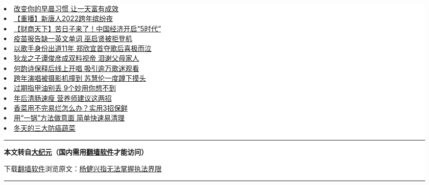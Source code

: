 <li><a href="https://github.com/zhafgp309/djy/blob/master/gb/21/12/31/n13472173.md#1">改变你的早晨习惯 让一天富有成效</a></li>
<li><a href="https://github.com/zhafgp309/djy/blob/master/gb/21/12/26/n13461017.md#1">【重播】新唐人2022跨年缤纷夜</a></li>
<li><a href="https://github.com/zhafgp309/djy/blob/master/gb/21/12/31/n13473136.md#1">【财商天下】苦日子来了！中国经济开启“5时代”</a></li>
<li><a href="https://github.com/zhafgp309/djy/blob/master/gb/21/12/31/n13473162.md#1">疫苗报告缺一英文单词 巫启贤被拒登机</a></li>
<li><a href="https://github.com/zhafgp309/djy/blob/master/gb/22/1/2/n13475378.md#1">以歌手身份出道11年 郑欣宜首夺歌后喜极而泣</a></li>
<li><a href="https://github.com/zhafgp309/djy/blob/master/gb/22/1/2/n13477271.md#1">狄龙之子谭俊彦成双料视帝 泪谢父母家人</a></li>
<li><a href="https://github.com/zhafgp309/djy/blob/master/gb/22/1/2/n13476968.md#1">何韵诗保释后线上开唱 吸引逾万歌迷观看</a></li>
<li><a href="https://github.com/zhafgp309/djy/blob/master/gb/21/12/31/n13472898.md#1">跨年演唱被摄影机撞到 苏慧伦一度蹲下摸头</a></li>
<li><a href="https://github.com/zhafgp309/djy/blob/master/gb/21/12/31/n13472813.md#1">过期指甲油别丢 9个妙用你想不到</a></li>
<li><a href="https://github.com/zhafgp309/djy/blob/master/gb/21/12/31/n13471170.md#1">年后清肠速瘦 营养师建议这两招</a></li>
<li><a href="https://github.com/zhafgp309/djy/blob/master/gb/21/12/30/n13470329.md#1">香菜用不完易烂怎么办？实用3招保鲜</a></li>
<li><a href="https://github.com/zhafgp309/djy/blob/master/gb/22/1/1/n13473984.md#1">用“一锅”方法做意面 简单快速易清理</a></li>
<li><a href="https://github.com/zhafgp309/djy/blob/master/gb/21/12/29/n13466897.md#1">冬天的三大防癌蔬菜</a></li>
<hr>

<strong>本文转自<a href="https://www.epochtimes.com">大纪元</a>（国内需用<a href="https://github.com/kmpzoz371/www/blob/master/README.md#8">翻墙软件</a>才能访问）</strong><p>下载<a href="https://github.com/kmpzoz371/www/blob/master/README.md#8">翻墙软件</a>浏览原文：<a href="https://www.epochtimes.com/gb/22/1/4/n13479974.htm">杨健兴指无法掌握执法界限</a></p><hr>
